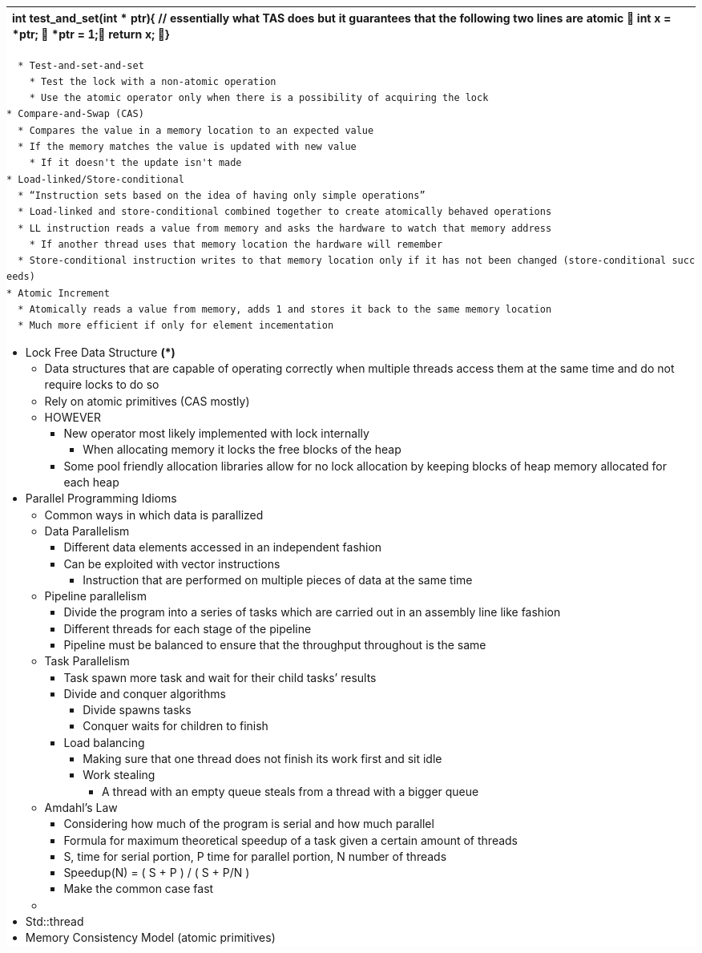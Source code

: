 | int test\_and\_set(int \* ptr){ // essentially what TAS does but it guarantees that the following two lines are atomic    int x \= \*ptr;      \*ptr \= 1;   return x; } |
| :---- |

      * Test-and-set-and-set  
        * Test the lock with a non-atomic operation  
        * Use the atomic operator only when there is a possibility of acquiring the lock   
    * Compare-and-Swap (CAS)  
      * Compares the value in a memory location to an expected value  
      * If the memory matches the value is updated with new value  
        * If it doesn't the update isn't made  
    * Load-linked/Store-conditional  
      * “Instruction sets based on the idea of having only simple operations”  
      * Load-linked and store-conditional combined together to create atomically behaved operations  
      * LL instruction reads a value from memory and asks the hardware to watch that memory address  
        * If another thread uses that memory location the hardware will remember   
      * Store-conditional instruction writes to that memory location only if it has not been changed (store-conditional succeeds)  
    * Atomic Increment  
      * Atomically reads a value from memory, adds 1 and stores it back to the same memory location   
      * Much more efficient if only for element incementation   
  * Lock Free Data Structure **(\*)**  
    * Data structures that are capable of operating correctly when multiple threads access them at the same time and do not require locks to do so   
    * Rely on atomic primitives (CAS mostly)   
    * HOWEVER   
      * New operator most likely implemented with lock internally   
        * When allocating memory it locks the free blocks of the heap   
      * Some pool friendly allocation libraries allow for no lock allocation by keeping blocks of heap memory allocated for each heap   
  * Parallel Programming Idioms  
    * Common ways in which data is parallized  
    * Data Parallelism  
      * Different data elements accessed in an independent fashion  
      * Can be exploited with vector instructions  
        * Instruction that are performed on multiple pieces of data at the same time  
    * Pipeline parallelism  
      * Divide the program into a series of tasks which are carried out in an assembly line like fashion   
      * Different threads for each stage of the pipeline  
      * Pipeline must be balanced to ensure that the throughput throughout is the same  
    * Task Parallelism  
      * Task spawn more task and wait for their child tasks’ results  
      * Divide and conquer algorithms   
        * Divide spawns tasks   
        * Conquer waits for children to finish   
      * Load balancing   
        * Making sure that one thread does not finish its work first and sit idle   
        * Work stealing   
          * A thread with an empty queue steals from a thread with a bigger queue   
    * Amdahl’s Law  
      * Considering how much of the program is serial and how much parallel  
      * Formula for maximum theoretical speedup of a task given a certain amount of threads   
      * S, time for serial portion, P time for parallel portion, N number of threads  
      * Speedup(N) \= ( S \+ P ) / ( S \+ P/N )  
      * Make the common case fast   
    *   
  * Std::thread	  
  * Memory Consistency Model (atomic primitives)
